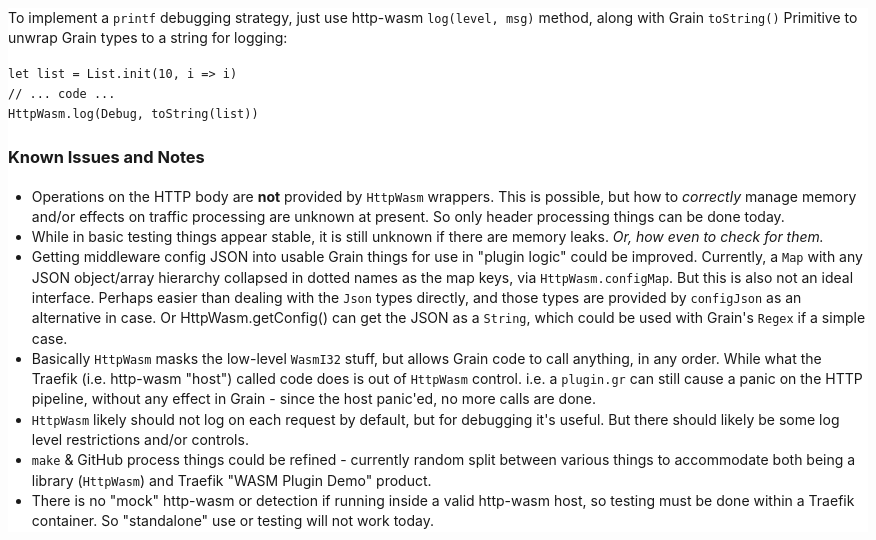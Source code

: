 To implement a `printf` debugging strategy, just use http-wasm `log(level, msg)` method, along with Grain `toString()` Primitive to unwrap Grain types to a string for logging:
```grain
let list = List.init(10, i => i)
// ... code ...
HttpWasm.log(Debug, toString(list))   
```

### Known Issues and Notes
* Operations on the HTTP body are **not** provided by `HttpWasm` wrappers.  This is possible, but how to _correctly_ manage memory and/or effects on traffic processing are unknown at present.  So only header processing things can be done today.
* While in basic testing things appear stable, it is still unknown if there are memory leaks.  _Or, how even to check for them._
* Getting middleware config JSON into usable Grain things for use in "plugin logic" could be improved.  Currently, a `Map` with any JSON object/array hierarchy collapsed in dotted names as the map keys, via `HttpWasm.configMap`.  But this is also not an ideal interface.  Perhaps easier than dealing with the `Json` types directly, and those types are provided by `configJson` as an alternative in case.  Or HttpWasm.getConfig() can get the JSON as a `String`, which could be used with Grain's `Regex` if a simple case.   
* Basically `HttpWasm` masks the low-level `WasmI32` stuff, but allows Grain code to call anything, in any order.  While what the Traefik (i.e. http-wasm "host") called code does is out of `HttpWasm` control. i.e. a `plugin.gr` can still cause a panic on the HTTP pipeline, without any effect in Grain - since the host panic'ed, no more calls are done.
* `HttpWasm` likely should not log on each request by default, but for debugging it's useful. But there should likely be some log level restrictions and/or controls.
* `make` & GitHub process things could be refined - currently random split between various things to accommodate both being a library (`HttpWasm`) and Traefik "WASM Plugin Demo" product.
* There is no "mock" http-wasm or detection if running inside a valid http-wasm host, so testing must be done within a Traefik container.  So "standalone" use or testing will not work today.

